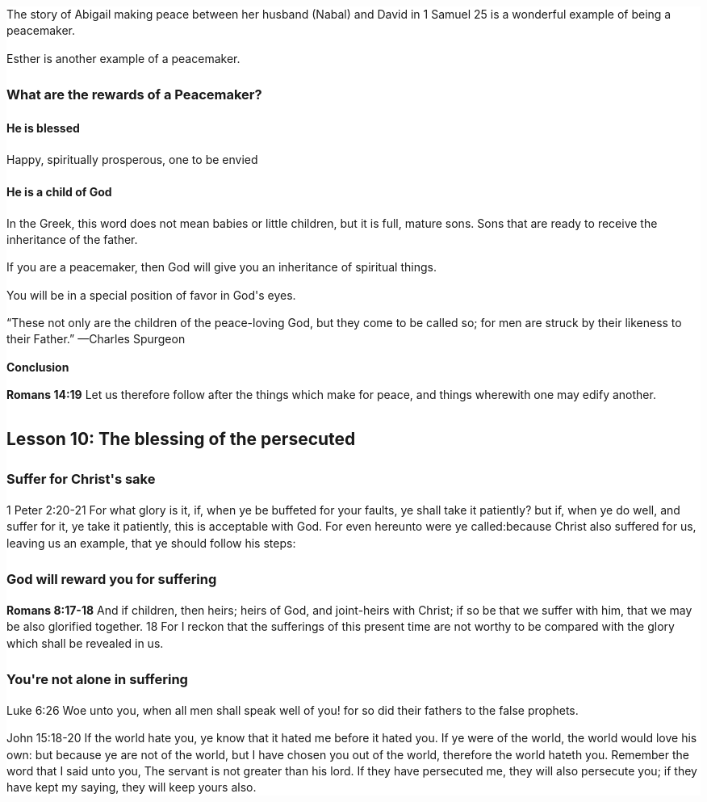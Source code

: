 The story of Abigail making peace between her husband (Nabal) and David in 1 Samuel 25 is a wonderful example of being a peacemaker.

Esther is another example of a peacemaker.

### What are the rewards of a Peacemaker?

#### He is blessed

Happy, spiritually prosperous, one to be envied

#### He is a child of God

In the Greek, this word does not mean babies or little children, but it is full, mature sons. Sons that are ready to receive the inheritance of the father.

If you are a peacemaker, then God will give you an inheritance of spiritual things.

You will be in a special position of favor in God's eyes.

“These not only are the children of the peace-loving God, but they come to be called so; for men are struck by their likeness to their Father.” —Charles Spurgeon

**Conclusion**

**Romans 14:19** Let us therefore follow after the things which make for peace, and things wherewith one may edify another.

## Lesson 10: The blessing of the persecuted

### Suffer for Christ's sake

1 Peter 2:20-21
For what glory is it, if, when ye be buffeted for your faults, ye shall take it patiently? but if, when ye do well, and suffer for it, ye take it patiently, this is acceptable with God. For even hereunto were ye called:because Christ also suffered for us, leaving us an example, that ye should follow his steps:

### God will reward you for suffering

**Romans 8:17-18**
And if children, then heirs; heirs of God, and joint-heirs with Christ; if so be that we suffer with him, that we may be also glorified together. 18  For I reckon that the sufferings of this present time are not worthy to be compared with the glory which shall be revealed in us. 

### You're not alone in suffering

Luke 6:26
Woe unto you, when all men shall speak well of you! for so did their fathers to the false prophets.

John 15:18-20
If the world hate you, ye know that it hated me before it hated you. If ye were of the world, the world would love his own: but because ye are not of the world, but I have chosen you out of the world, therefore the world hateth you. Remember the word that I said unto you, The servant is not greater than his lord. If they have persecuted me, they will also persecute you; if they have kept my saying, they will keep yours also.

